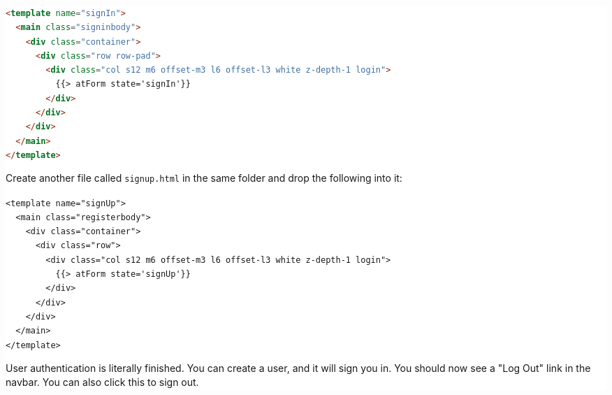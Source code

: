```html
<template name="signIn">
  <main class="signinbody">
    <div class="container">
      <div class="row row-pad">
        <div class="col s12 m6 offset-m3 l6 offset-l3 white z-depth-1 login">
          {{> atForm state='signIn'}}
        </div>
      </div>
    </div>
  </main>
</template>
```

Create another file called `signup.html` in the same folder and drop the following into it:

```
<template name="signUp">
  <main class="registerbody">
    <div class="container">
      <div class="row">
        <div class="col s12 m6 offset-m3 l6 offset-l3 white z-depth-1 login">
          {{> atForm state='signUp'}}
        </div>
      </div>
    </div>
  </main>
</template>
```

User authentication is literally finished. You can create a user, and it will sign you in. You should now see a "Log Out" link in the navbar. You can also click this to sign out.
